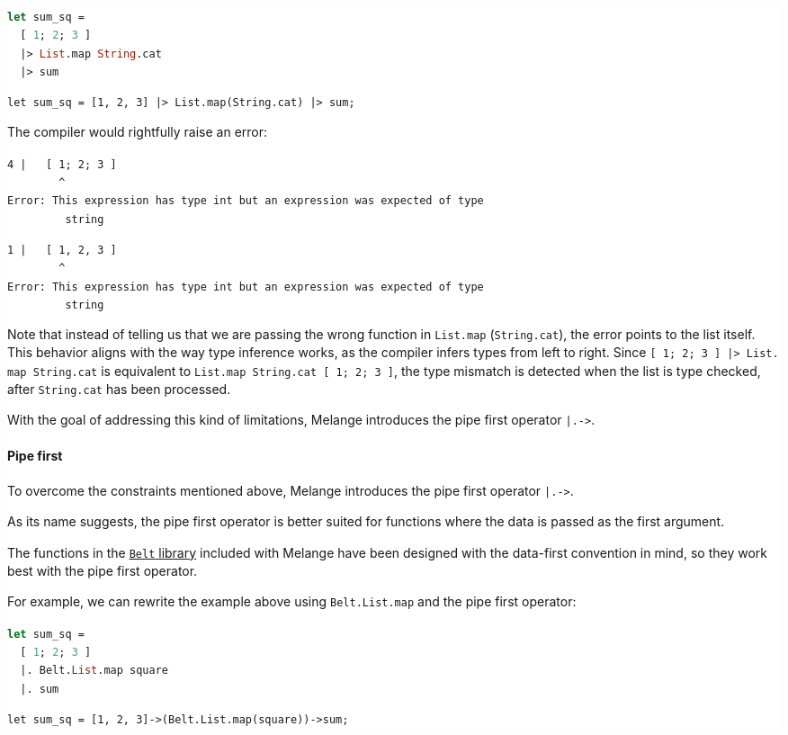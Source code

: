 ```ocaml
let sum_sq =
  [ 1; 2; 3 ]
  |> List.map String.cat
  |> sum
```
```reasonml
let sum_sq = [1, 2, 3] |> List.map(String.cat) |> sum;
```

The compiler would rightfully raise an error:

<pre class="text-ocaml"><code class="language-text hljs plaintext">4 |   [ 1; 2; 3 ]
        ^
Error: This expression has type int but an expression was expected of type
         string</code></pre>
<pre class="text-reasonml"><code class="language-text hljs plaintext">1 |   [ 1, 2, 3 ]
        ^
Error: This expression has type int but an expression was expected of type
         string</code></pre>

Note that instead of telling us that we are passing the wrong function in
`List.map` (`String.cat`), the error points to the list itself. This behavior
aligns with the way type inference works, as the compiler infers types from left
to right. Since `[ 1; 2; 3 ] |> List.map String.cat` is equivalent to `List.map
String.cat [ 1; 2; 3 ]`, the type mismatch is detected when the list is type
checked, after `String.cat` has been processed.

With the goal of addressing this kind of limitations, Melange introduces the
pipe first operator <code class="text-ocaml">\|.</code><code
class="text-reasonml">\-\></code>.

#### Pipe first

To overcome the constraints mentioned above, Melange introduces the pipe first
operator <code class="text-ocaml">\|.</code><code
class="text-reasonml">\-\></code>.

As its name suggests, the pipe first operator is better suited for functions
where the data is passed as the first argument.

The functions in the [`Belt` library](todo-fix-me.md) included with Melange have
been designed with the data-first convention in mind, so they work best with the
pipe first operator.

For example, we can rewrite the example above using `Belt.List.map` and the pipe
first operator:

```ocaml
let sum_sq =
  [ 1; 2; 3 ]
  |. Belt.List.map square
  |. sum
```
```reasonml
let sum_sq = [1, 2, 3]->(Belt.List.map(square))->sum;
```
